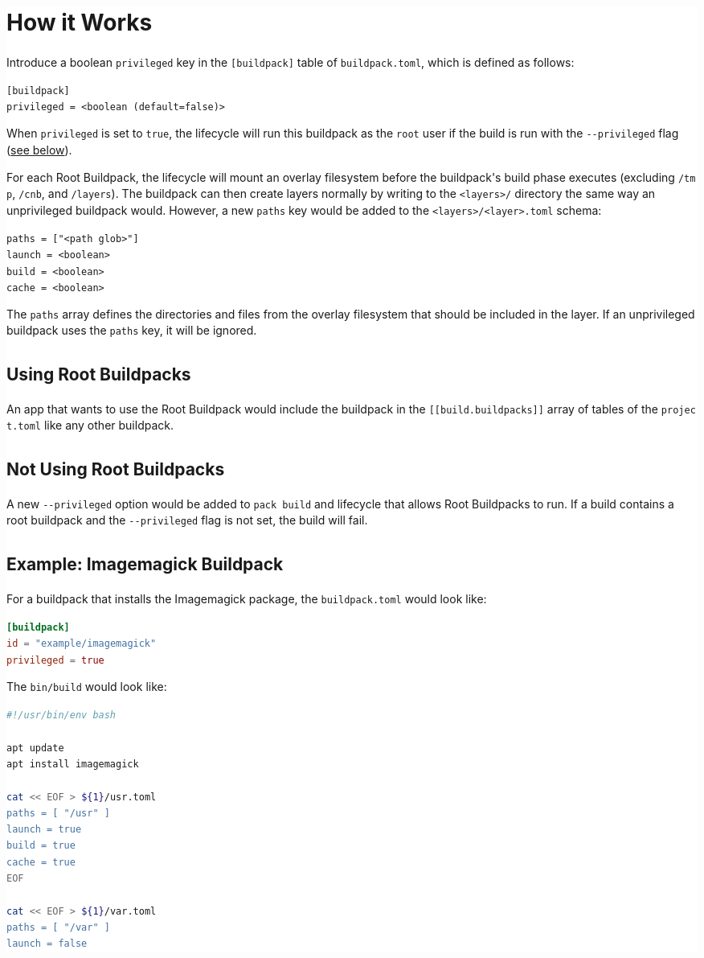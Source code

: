 # How it Works
[how-it-works]: #how-it-works

Introduce a boolean `privileged` key in the `[buildpack]` table of `buildpack.toml`, which is defined as follows:

```
[buildpack]
privileged = <boolean (default=false)>
```

When `privileged` is set to `true`, the lifecycle will run this buildpack as the `root` user if the build is run with the `--privileged` flag ([see below](#not-using-root-buildpacks)).

For each Root Buildpack, the lifecycle will mount an overlay filesystem before the buildpack's build phase executes (excluding `/tmp`, `/cnb`, and `/layers`). The buildpack can then create layers normally by writing to the `<layers>/` directory the same way an unprivileged buildpack would. However, a new `paths` key would be added to the `<layers>/<layer>.toml` schema:

```
paths = ["<path glob>"]
launch = <boolean>
build = <boolean>
cache = <boolean>
```

The `paths` array defines the directories and files from the overlay filesystem that should be included in the layer. If an unprivileged buildpack uses the `paths` key, it will be ignored.

## Using Root Buildpacks

An app that wants to use the Root Buildpack would include the buildpack in the `[[build.buildpacks]]` array of tables of the `project.toml` like any other buildpack.

## Not Using Root Buildpacks

A new `--privileged` option would be added to `pack build` and lifecycle that allows Root Buildpacks to run. If a build contains a root buildpack and the `--privileged` flag is not set, the build will fail.

## Example: Imagemagick Buildpack

For a buildpack that installs the Imagemagick package, the `buildpack.toml` would look like:

```toml
[buildpack]
id = "example/imagemagick"
privileged = true
```

The `bin/build` would look like:

```bash
#!/usr/bin/env bash

apt update
apt install imagemagick

cat << EOF > ${1}/usr.toml
paths = [ "/usr" ]
launch = true
build = true
cache = true
EOF

cat << EOF > ${1}/var.toml
paths = [ "/var" ]
launch = false
```

[meta]: #meta
[summary]: #summary
[motivation]: #motivation
[what-it-is]: #what-it-is
[drawbacks]: #drawbacks
[alternatives]: #alternatives
[prior-art]: #prior-art
[unresolved-questions]: #unresolved-questions
[spec-changes]: #spec-changes
